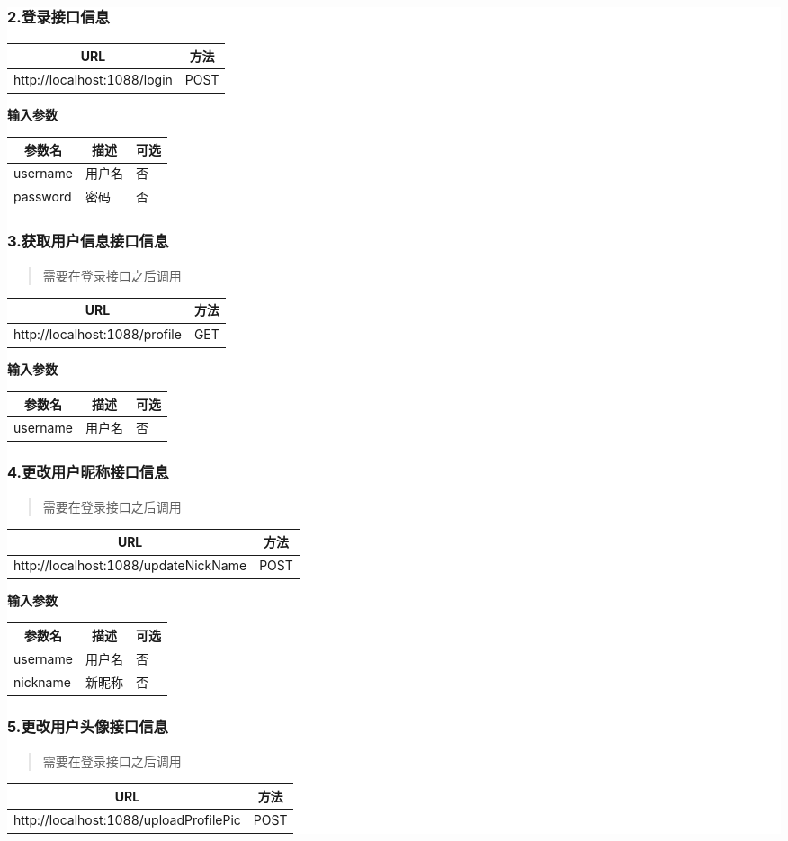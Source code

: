 

### 2.登录接口信息

| URL                         | 方法 |
| --------------------------- | ---- |
| http://localhost:1088/login | POST |

**输入参数**

| 参数名   | 描述   | 可选 |
| -------- | ------ | ---- |
| username | 用户名 | 否   |
| password | 密码   | 否   |

### 3.获取用户信息接口信息

>需要在登录接口之后调用

| URL                           | 方法 |
| ----------------------------- | ---- |
| http://localhost:1088/profile | GET  |

**输入参数**

| 参数名   | 描述   | 可选 |
| -------- | ------ | ---- |
| username | 用户名 | 否   |

### 4.更改用户昵称接口信息

> 需要在登录接口之后调用

| URL                                  | 方法 |
| ------------------------------------ | ---- |
| http://localhost:1088/updateNickName | POST |

**输入参数**

| 参数名   | 描述   | 可选 |
| -------- | ------ | ---- |
| username | 用户名 | 否   |
| nickname | 新昵称 | 否   |

### 5.更改用户头像接口信息

> 需要在登录接口之后调用

| URL                                    | 方法 |
| -------------------------------------- | ---- |
| http://localhost:1088/uploadProfilePic | POST |
